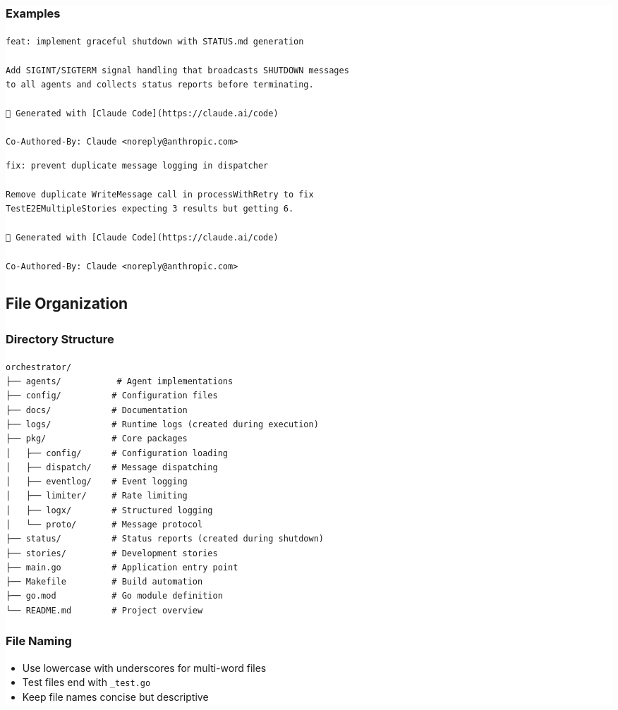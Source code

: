 ### Examples
```
feat: implement graceful shutdown with STATUS.md generation

Add SIGINT/SIGTERM signal handling that broadcasts SHUTDOWN messages
to all agents and collects status reports before terminating.

🤖 Generated with [Claude Code](https://claude.ai/code)

Co-Authored-By: Claude <noreply@anthropic.com>
```

```
fix: prevent duplicate message logging in dispatcher

Remove duplicate WriteMessage call in processWithRetry to fix
TestE2EMultipleStories expecting 3 results but getting 6.

🤖 Generated with [Claude Code](https://claude.ai/code)

Co-Authored-By: Claude <noreply@anthropic.com>
```

## File Organization

### Directory Structure
```
orchestrator/
├── agents/           # Agent implementations
├── config/          # Configuration files
├── docs/            # Documentation
├── logs/            # Runtime logs (created during execution)
├── pkg/             # Core packages
│   ├── config/      # Configuration loading
│   ├── dispatch/    # Message dispatching
│   ├── eventlog/    # Event logging
│   ├── limiter/     # Rate limiting
│   ├── logx/        # Structured logging
│   └── proto/       # Message protocol
├── status/          # Status reports (created during shutdown)
├── stories/         # Development stories
├── main.go          # Application entry point
├── Makefile         # Build automation
├── go.mod           # Go module definition
└── README.md        # Project overview
```

### File Naming
- Use lowercase with underscores for multi-word files
- Test files end with `_test.go`
- Keep file names concise but descriptive
